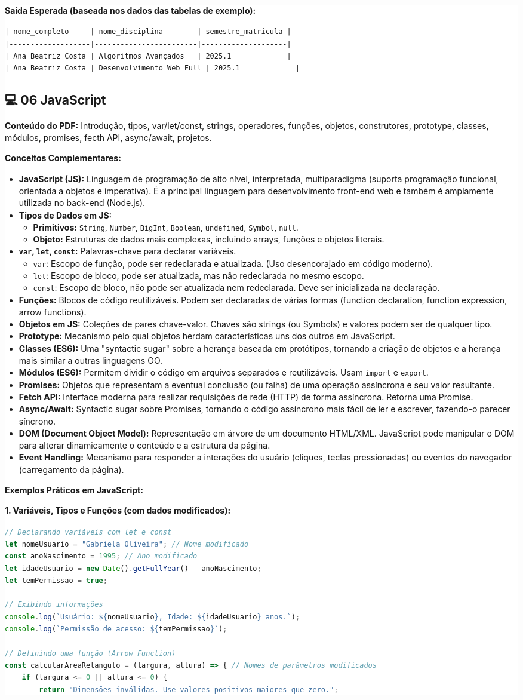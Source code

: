 **Saída Esperada (baseada nos dados das tabelas de exemplo):**

```
| nome_completo     | nome_disciplina        | semestre_matricula |
|-------------------|------------------------|--------------------|
| Ana Beatriz Costa | Algoritmos Avançados   | 2025.1             |
| Ana Beatriz Costa | Desenvolvimento Web Full | 2025.1             |
```

## 💻 06 JavaScript

**Conteúdo do PDF:** Introdução, tipos, var/let/const, strings, operadores, funções, objetos, construtores, prototype, classes, módulos, promises, fecth API, async/await, projetos.

**Conceitos Complementares:**

* **JavaScript (JS):** Linguagem de programação de alto nível, interpretada, multiparadigma (suporta programação funcional, orientada a objetos e imperativa). É a principal linguagem para desenvolvimento front-end web e também é amplamente utilizada no back-end (Node.js).
* **Tipos de Dados em JS:**
    * **Primitivos:** `String`, `Number`, `BigInt`, `Boolean`, `undefined`, `Symbol`, `null`.
    * **Objeto:** Estruturas de dados mais complexas, incluindo arrays, funções e objetos literais.
* **`var`, `let`, `const`:** Palavras-chave para declarar variáveis.
    * `var`: Escopo de função, pode ser redeclarada e atualizada. (Uso desencorajado em código moderno).
    * `let`: Escopo de bloco, pode ser atualizada, mas não redeclarada no mesmo escopo.
    * `const`: Escopo de bloco, não pode ser atualizada nem redeclarada. Deve ser inicializada na declaração.
* **Funções:** Blocos de código reutilizáveis. Podem ser declaradas de várias formas (function declaration, function expression, arrow functions).
* **Objetos em JS:** Coleções de pares chave-valor. Chaves são strings (ou Symbols) e valores podem ser de qualquer tipo.
* **Prototype:** Mecanismo pelo qual objetos herdam características uns dos outros em JavaScript.
* **Classes (ES6):** Uma "syntactic sugar" sobre a herança baseada em protótipos, tornando a criação de objetos e a herança mais similar a outras linguagens OO.
* **Módulos (ES6):** Permitem dividir o código em arquivos separados e reutilizáveis. Usam `import` e `export`.
* **Promises:** Objetos que representam a eventual conclusão (ou falha) de uma operação assíncrona e seu valor resultante.
* **Fetch API:** Interface moderna para realizar requisições de rede (HTTP) de forma assíncrona. Retorna uma Promise.
* **Async/Await:** Syntactic sugar sobre Promises, tornando o código assíncrono mais fácil de ler e escrever, fazendo-o parecer síncrono.
* **DOM (Document Object Model):** Representação em árvore de um documento HTML/XML. JavaScript pode manipular o DOM para alterar dinamicamente o conteúdo e a estrutura da página.
* **Event Handling:** Mecanismo para responder a interações do usuário (cliques, teclas pressionadas) ou eventos do navegador (carregamento da página).

**Exemplos Práticos em JavaScript:**

**1. Variáveis, Tipos e Funções (com dados modificados):**

```javascript
// Declarando variáveis com let e const
let nomeUsuario = "Gabriela Oliveira"; // Nome modificado
const anoNascimento = 1995; // Ano modificado
let idadeUsuario = new Date().getFullYear() - anoNascimento;
let temPermissao = true;

// Exibindo informações
console.log(`Usuário: ${nomeUsuario}, Idade: ${idadeUsuario} anos.`);
console.log(`Permissão de acesso: ${temPermissao}`);

// Definindo uma função (Arrow Function)
const calcularAreaRetangulo = (largura, altura) => { // Nomes de parâmetros modificados
    if (largura <= 0 || altura <= 0) {
        return "Dimensões inválidas. Use valores positivos maiores que zero.";
```